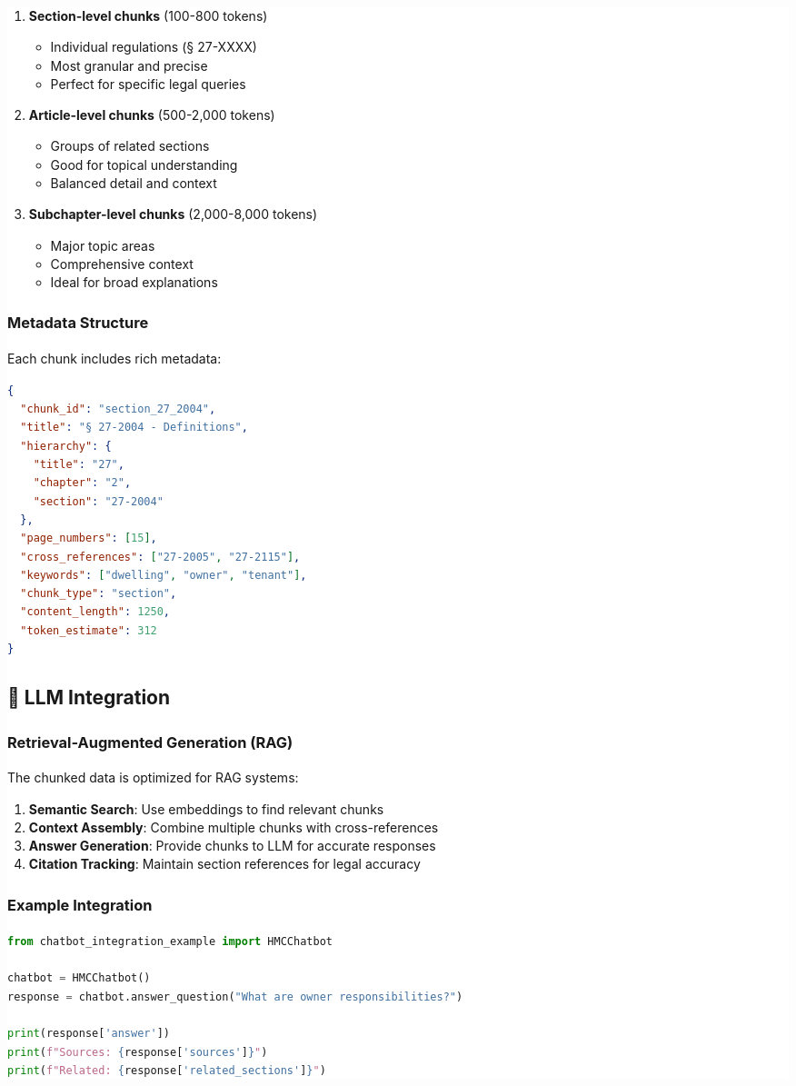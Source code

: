 1. **Section-level chunks** (100-800 tokens)
   - Individual regulations (§ 27-XXXX)
   - Most granular and precise
   - Perfect for specific legal queries

2. **Article-level chunks** (500-2,000 tokens)
   - Groups of related sections
   - Good for topical understanding
   - Balanced detail and context

3. **Subchapter-level chunks** (2,000-8,000 tokens)
   - Major topic areas
   - Comprehensive context
   - Ideal for broad explanations

### Metadata Structure
Each chunk includes rich metadata:

```json
{
  "chunk_id": "section_27_2004",
  "title": "§ 27-2004 - Definitions",
  "hierarchy": {
    "title": "27",
    "chapter": "2",
    "section": "27-2004"
  },
  "page_numbers": [15],
  "cross_references": ["27-2005", "27-2115"],
  "keywords": ["dwelling", "owner", "tenant"],
  "chunk_type": "section",
  "content_length": 1250,
  "token_estimate": 312
}
```

## 🤖 LLM Integration

### Retrieval-Augmented Generation (RAG)
The chunked data is optimized for RAG systems:

1. **Semantic Search**: Use embeddings to find relevant chunks
2. **Context Assembly**: Combine multiple chunks with cross-references
3. **Answer Generation**: Provide chunks to LLM for accurate responses
4. **Citation Tracking**: Maintain section references for legal accuracy

### Example Integration
```python
from chatbot_integration_example import HMCChatbot

chatbot = HMCChatbot()
response = chatbot.answer_question("What are owner responsibilities?")

print(response['answer'])
print(f"Sources: {response['sources']}")
print(f"Related: {response['related_sections']}")
```
